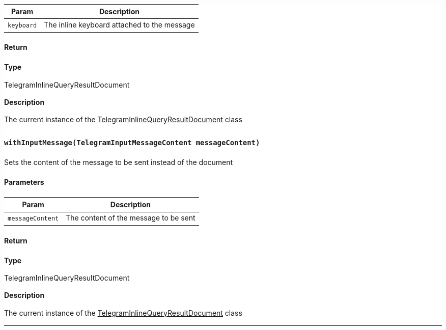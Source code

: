 | Param      | Description                                 |
| ---------- | ------------------------------------------- |
| `keyboard` | The inline keyboard attached to the message |

#### Return

**Type**

TelegramInlineQueryResultDocument

**Description**

The current instance of the [TelegramInlineQueryResultDocument](/types/Classes/TelegramInlineQueryResultDocument.md) class

### `withInputMessage(TelegramInputMessageContent messageContent)`

Sets the content of the message to be sent instead of the document

#### Parameters

| Param            | Description                           |
| ---------------- | ------------------------------------- |
| `messageContent` | The content of the message to be sent |

#### Return

**Type**

TelegramInlineQueryResultDocument

**Description**

The current instance of the [TelegramInlineQueryResultDocument](/types/Classes/TelegramInlineQueryResultDocument.md) class

---
